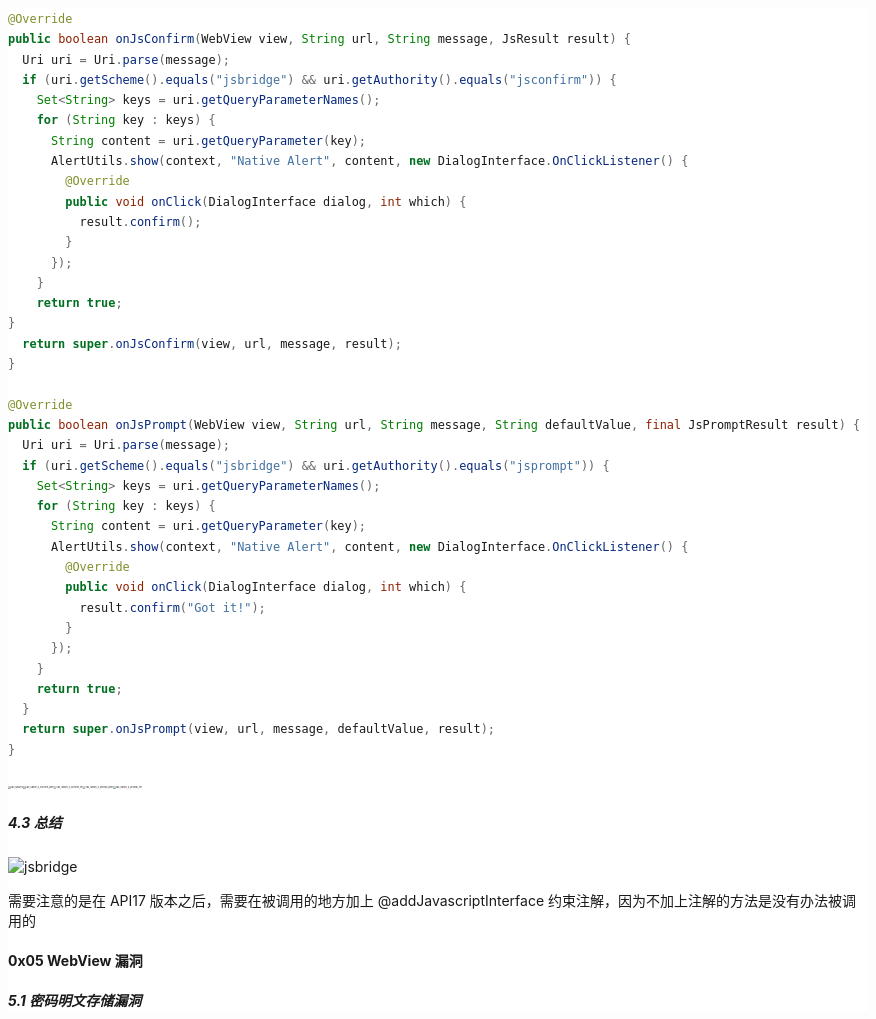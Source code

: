   ```java
  @Override
  public boolean onJsConfirm(WebView view, String url, String message, JsResult result) {
    Uri uri = Uri.parse(message);
    if (uri.getScheme().equals("jsbridge") && uri.getAuthority().equals("jsconfirm")) {
      Set<String> keys = uri.getQueryParameterNames();
      for (String key : keys) {
        String content = uri.getQueryParameter(key);
        AlertUtils.show(context, "Native Alert", content, new DialogInterface.OnClickListener() {
          @Override
          public void onClick(DialogInterface dialog, int which) {
            result.confirm();
          }
        });
      }
      return true;
  }
    return super.onJsConfirm(view, url, message, result);
  }
  
  @Override
  public boolean onJsPrompt(WebView view, String url, String message, String defaultValue, final JsPromptResult result) {
    Uri uri = Uri.parse(message);
    if (uri.getScheme().equals("jsbridge") && uri.getAuthority().equals("jsprompt")) {
      Set<String> keys = uri.getQueryParameterNames();
      for (String key : keys) {
        String content = uri.getQueryParameter(key);
        AlertUtils.show(context, "Native Alert", content, new DialogInterface.OnClickListener() {
          @Override
          public void onClick(DialogInterface dialog, int which) {
            result.confirm("Got it!");
          }
        });
      }
      return true;
    }
    return super.onJsPrompt(view, url, message, defaultValue, result);
  }
  ```
  
  <img src="./screenshot/call_native3.png" alt="call_native3" style="zoom:16%;" /><img src="./screenshot/call_native_3_confirm_alert.png" alt="call_native_3_confirm_alert" style="zoom:16%;" /><img src="./screenshot/call_native_3_confirm_ret.png" alt="call_native_3_confirm_ret" style="zoom:16%;" /><img src="./screenshot/call_native_3_prompt_alert.png" alt="call_native_3_prompt_alert" style="zoom:16%;" /><img src="./screenshot/call_native_3_prompt_ret.png" alt="call_native_3_prompt_ret" style="zoom:16%;" />

##### 4.3 总结

![jsbridge](./screenshot/jsbridge.png)

需要注意的是在 API17 版本之后，需要在被调用的地方加上 @addJavascriptInterface 约束注解，因为不加上注解的方法是没有办法被调用的

#### 0x05 WebView 漏洞

##### 5.1 密码明文存储漏洞

